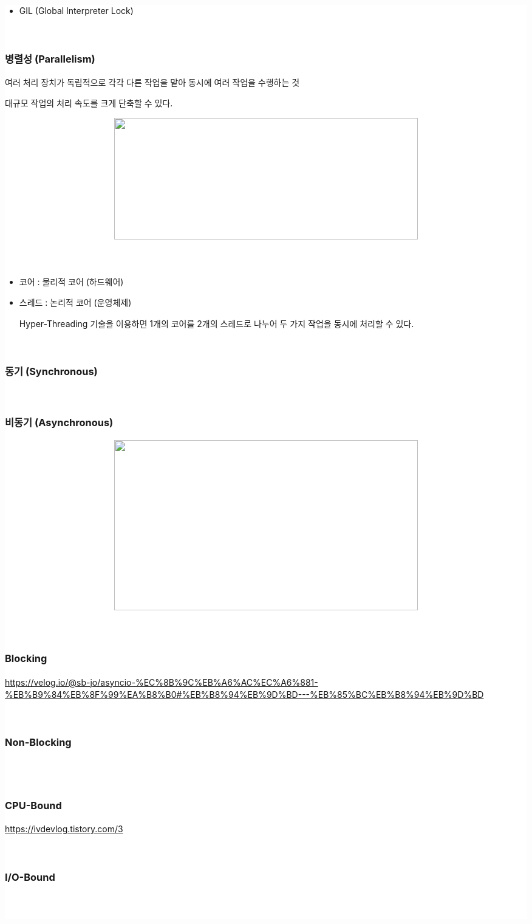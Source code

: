 - GIL (Global Interpreter Lock)  

<br>  

### 병렬성 (Parallelism)  
여러 처리 장치가 독립적으로 각각 다른 작업을 맡아 동시에 여러 작업을 수행하는 것  

대규모 작업의 처리 속도를 크게 단축할 수 있다.  
<div align="center">  
<img src="https://github.com/csh44017/csh44017.github.io/assets/77605589/f5222e22-8a6f-4f98-81ec-1f3d64375e7b" width="500" height="200">  
</div>
<br><br>  

- 코어 : 물리적 코어 (하드웨어)  
- 스레드 : 논리적 코어 (운영체제)  

  Hyper-Threading 기술을 이용하면 1개의 코어를 2개의 스레드로 나누어 두 가지 작업을 동시에 처리할 수 있다.  
<br>  



### 동기 (Synchronous)  

<br>  

### 비동기 (Asynchronous)  


<div align="center">  
<img src="https://github.com/csh44017/csh44017.github.io/assets/77605589/50fc0f33-d037-4edf-ae53-10c3f148ce2e" width="500" height="280">  
</div>
<br><br>  



### Blocking  
https://velog.io/@sb-jo/asyncio-%EC%8B%9C%EB%A6%AC%EC%A6%881-%EB%B9%84%EB%8F%99%EA%B8%B0#%EB%B8%94%EB%9D%BD---%EB%85%BC%EB%B8%94%EB%9D%BD  

<br>  

### Non-Blocking  

<br><br>  



### CPU-Bound  
https://ivdevlog.tistory.com/3  

<br>  

### I/O-Bound  

<br><br>  
